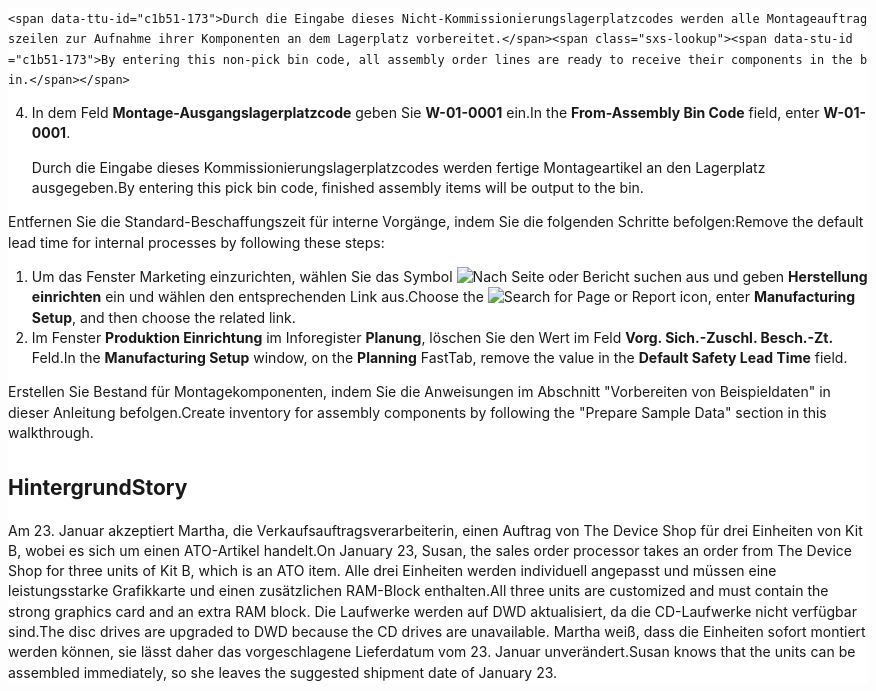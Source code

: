     <span data-ttu-id="c1b51-173">Durch die Eingabe dieses Nicht-Kommissionierungslagerplatzcodes werden alle Montageauftragszeilen zur Aufnahme ihrer Komponenten an dem Lagerplatz vorbereitet.</span><span class="sxs-lookup"><span data-stu-id="c1b51-173">By entering this non-pick bin code, all assembly order lines are ready to receive their components in the bin.</span></span>  

4.  <span data-ttu-id="c1b51-174">In dem Feld **Montage-Ausgangslagerplatzcode** geben Sie **W-01-0001** ein.</span><span class="sxs-lookup"><span data-stu-id="c1b51-174">In the **From-Assembly Bin Code** field, enter **W-01-0001**.</span></span>  

    <span data-ttu-id="c1b51-175">Durch die Eingabe dieses Kommissionierungslagerplatzcodes werden fertige Montageartikel an den Lagerplatz ausgegeben.</span><span class="sxs-lookup"><span data-stu-id="c1b51-175">By entering this pick bin code, finished assembly items will be output to the bin.</span></span>  

<span data-ttu-id="c1b51-176">Entfernen Sie die Standard-Beschaffungszeit für interne Vorgänge, indem Sie die folgenden Schritte befolgen:</span><span class="sxs-lookup"><span data-stu-id="c1b51-176">Remove the default lead time for internal processes by following these steps:</span></span>  

1.  <span data-ttu-id="c1b51-177">Um das Fenster Marketing einzurichten, wählen Sie das Symbol ![Nach Seite oder Bericht suchen](media/ui-search/search_small.png "Nach Seite oder Bericht suchen") aus und geben **Herstellung einrichten** ein und wählen den entsprechenden Link aus.</span><span class="sxs-lookup"><span data-stu-id="c1b51-177">Choose the ![Search for Page or Report](media/ui-search/search_small.png "Search for Page or Report icon") icon, enter **Manufacturing Setup**, and then choose the related link.</span></span>  
2.  <span data-ttu-id="c1b51-178">Im Fenster **Produktion Einrichtung** im Inforegister **Planung**, löschen Sie den Wert im Feld **Vorg. Sich.-Zuschl. Besch.-Zt.** Feld.</span><span class="sxs-lookup"><span data-stu-id="c1b51-178">In the **Manufacturing Setup** window, on the **Planning** FastTab, remove the value in the **Default Safety Lead Time** field.</span></span>  

<span data-ttu-id="c1b51-179">Erstellen Sie Bestand für Montagekomponenten, indem Sie die Anweisungen im Abschnitt "Vorbereiten von Beispieldaten" in dieser Anleitung befolgen.</span><span class="sxs-lookup"><span data-stu-id="c1b51-179">Create inventory for assembly components by following the "Prepare Sample Data" section in this walkthrough.</span></span>  

## <a name="story"></a><span data-ttu-id="c1b51-180">Hintergrund</span><span class="sxs-lookup"><span data-stu-id="c1b51-180">Story</span></span>  
<span data-ttu-id="c1b51-181">Am 23. Januar akzeptiert Martha, die Verkaufsauftragsverarbeiterin, einen Auftrag von The Device Shop für drei Einheiten von Kit B, wobei es sich um einen ATO-Artikel handelt.</span><span class="sxs-lookup"><span data-stu-id="c1b51-181">On January 23, Susan, the sales order processor takes an order from The Device Shop for three units of Kit B, which is an ATO item.</span></span> <span data-ttu-id="c1b51-182">Alle drei Einheiten werden individuell angepasst und müssen eine leistungsstarke Grafikkarte und einen zusätzlichen RAM-Block enthalten.</span><span class="sxs-lookup"><span data-stu-id="c1b51-182">All three units are customized and must contain the strong graphics card and an extra RAM block.</span></span> <span data-ttu-id="c1b51-183">Die Laufwerke werden auf DWD aktualisiert, da die CD-Laufwerke nicht verfügbar sind.</span><span class="sxs-lookup"><span data-stu-id="c1b51-183">The disc drives are upgraded to DWD because the CD drives are unavailable.</span></span> <span data-ttu-id="c1b51-184">Martha weiß, dass die Einheiten sofort montiert werden können, sie lässt daher das vorgeschlagene Lieferdatum vom 23. Januar unverändert.</span><span class="sxs-lookup"><span data-stu-id="c1b51-184">Susan knows that the units can be assembled immediately, so she leaves the suggested shipment date of January 23.</span></span>  
